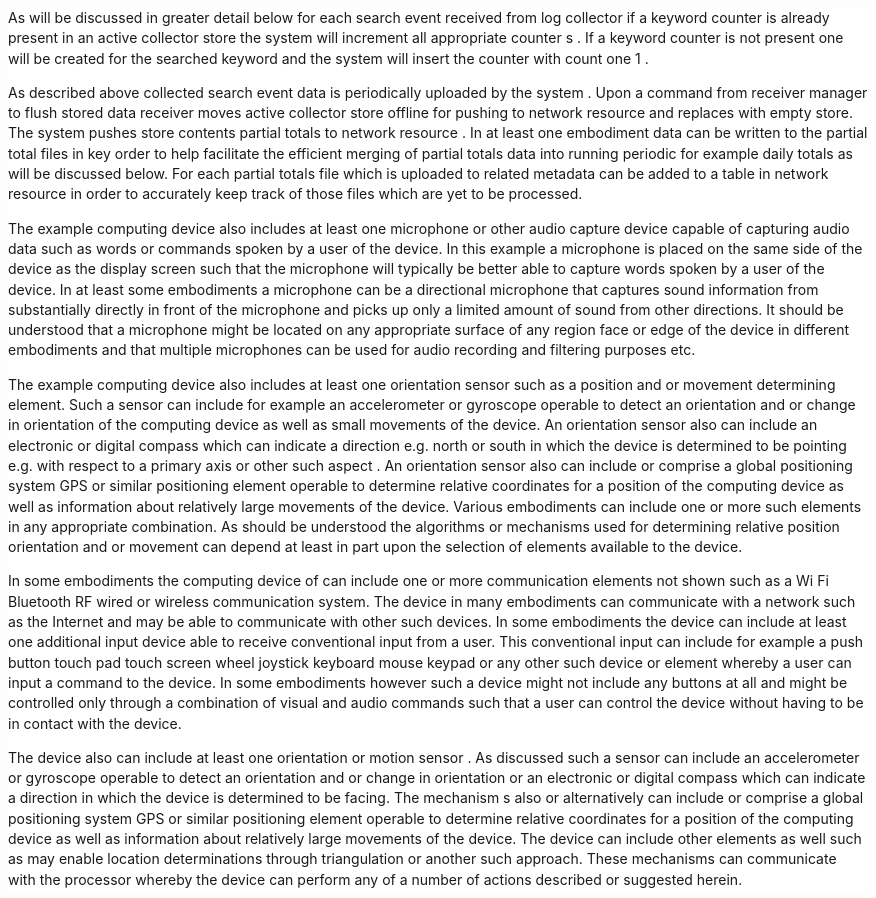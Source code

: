 As will be discussed in greater detail below for each search event received from log collector if a keyword counter is already present in an active collector store the system will increment all appropriate counter s . If a keyword counter is not present one will be created for the searched keyword and the system will insert the counter with count one 1 .

As described above collected search event data is periodically uploaded by the system . Upon a command from receiver manager to flush stored data receiver moves active collector store offline for pushing to network resource and replaces with empty store. The system pushes store contents partial totals to network resource . In at least one embodiment data can be written to the partial total files in key order to help facilitate the efficient merging of partial totals data into running periodic for example daily totals as will be discussed below. For each partial totals file which is uploaded to related metadata can be added to a table in network resource in order to accurately keep track of those files which are yet to be processed.

The example computing device also includes at least one microphone or other audio capture device capable of capturing audio data such as words or commands spoken by a user of the device. In this example a microphone is placed on the same side of the device as the display screen such that the microphone will typically be better able to capture words spoken by a user of the device. In at least some embodiments a microphone can be a directional microphone that captures sound information from substantially directly in front of the microphone and picks up only a limited amount of sound from other directions. It should be understood that a microphone might be located on any appropriate surface of any region face or edge of the device in different embodiments and that multiple microphones can be used for audio recording and filtering purposes etc.

The example computing device also includes at least one orientation sensor such as a position and or movement determining element. Such a sensor can include for example an accelerometer or gyroscope operable to detect an orientation and or change in orientation of the computing device as well as small movements of the device. An orientation sensor also can include an electronic or digital compass which can indicate a direction e.g. north or south in which the device is determined to be pointing e.g. with respect to a primary axis or other such aspect . An orientation sensor also can include or comprise a global positioning system GPS or similar positioning element operable to determine relative coordinates for a position of the computing device as well as information about relatively large movements of the device. Various embodiments can include one or more such elements in any appropriate combination. As should be understood the algorithms or mechanisms used for determining relative position orientation and or movement can depend at least in part upon the selection of elements available to the device.

In some embodiments the computing device of can include one or more communication elements not shown such as a Wi Fi Bluetooth RF wired or wireless communication system. The device in many embodiments can communicate with a network such as the Internet and may be able to communicate with other such devices. In some embodiments the device can include at least one additional input device able to receive conventional input from a user. This conventional input can include for example a push button touch pad touch screen wheel joystick keyboard mouse keypad or any other such device or element whereby a user can input a command to the device. In some embodiments however such a device might not include any buttons at all and might be controlled only through a combination of visual and audio commands such that a user can control the device without having to be in contact with the device.

The device also can include at least one orientation or motion sensor . As discussed such a sensor can include an accelerometer or gyroscope operable to detect an orientation and or change in orientation or an electronic or digital compass which can indicate a direction in which the device is determined to be facing. The mechanism s also or alternatively can include or comprise a global positioning system GPS or similar positioning element operable to determine relative coordinates for a position of the computing device as well as information about relatively large movements of the device. The device can include other elements as well such as may enable location determinations through triangulation or another such approach. These mechanisms can communicate with the processor whereby the device can perform any of a number of actions described or suggested herein.
